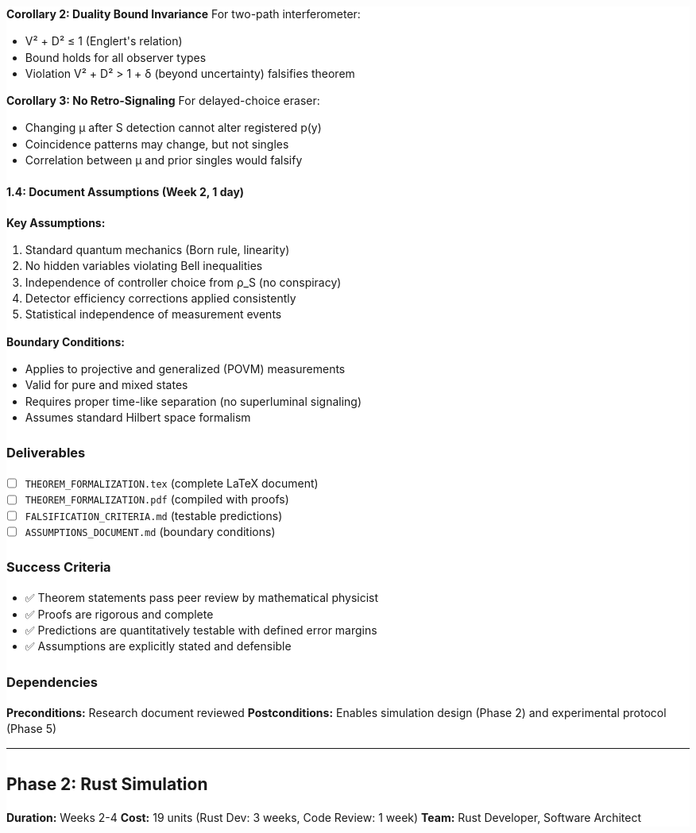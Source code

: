 **Corollary 2: Duality Bound Invariance**
For two-path interferometer:
- V² + D² ≤ 1 (Englert's relation)
- Bound holds for all observer types
- Violation V² + D² > 1 + δ (beyond uncertainty) falsifies theorem

**Corollary 3: No Retro-Signaling**
For delayed-choice eraser:
- Changing μ after S detection cannot alter registered p(y)
- Coincidence patterns may change, but not singles
- Correlation between μ and prior singles would falsify

#### 1.4: Document Assumptions (Week 2, 1 day)

**Key Assumptions:**
1. Standard quantum mechanics (Born rule, linearity)
2. No hidden variables violating Bell inequalities
3. Independence of controller choice from ρ_S (no conspiracy)
4. Detector efficiency corrections applied consistently
5. Statistical independence of measurement events

**Boundary Conditions:**
- Applies to projective and generalized (POVM) measurements
- Valid for pure and mixed states
- Requires proper time-like separation (no superluminal signaling)
- Assumes standard Hilbert space formalism

### Deliverables

- [ ] `THEOREM_FORMALIZATION.tex` (complete LaTeX document)
- [ ] `THEOREM_FORMALIZATION.pdf` (compiled with proofs)
- [ ] `FALSIFICATION_CRITERIA.md` (testable predictions)
- [ ] `ASSUMPTIONS_DOCUMENT.md` (boundary conditions)

### Success Criteria

- ✅ Theorem statements pass peer review by mathematical physicist
- ✅ Proofs are rigorous and complete
- ✅ Predictions are quantitatively testable with defined error margins
- ✅ Assumptions are explicitly stated and defensible

### Dependencies

**Preconditions:** Research document reviewed
**Postconditions:** Enables simulation design (Phase 2) and experimental protocol (Phase 5)

---

## Phase 2: Rust Simulation

**Duration:** Weeks 2-4
**Cost:** 19 units (Rust Dev: 3 weeks, Code Review: 1 week)
**Team:** Rust Developer, Software Architect
